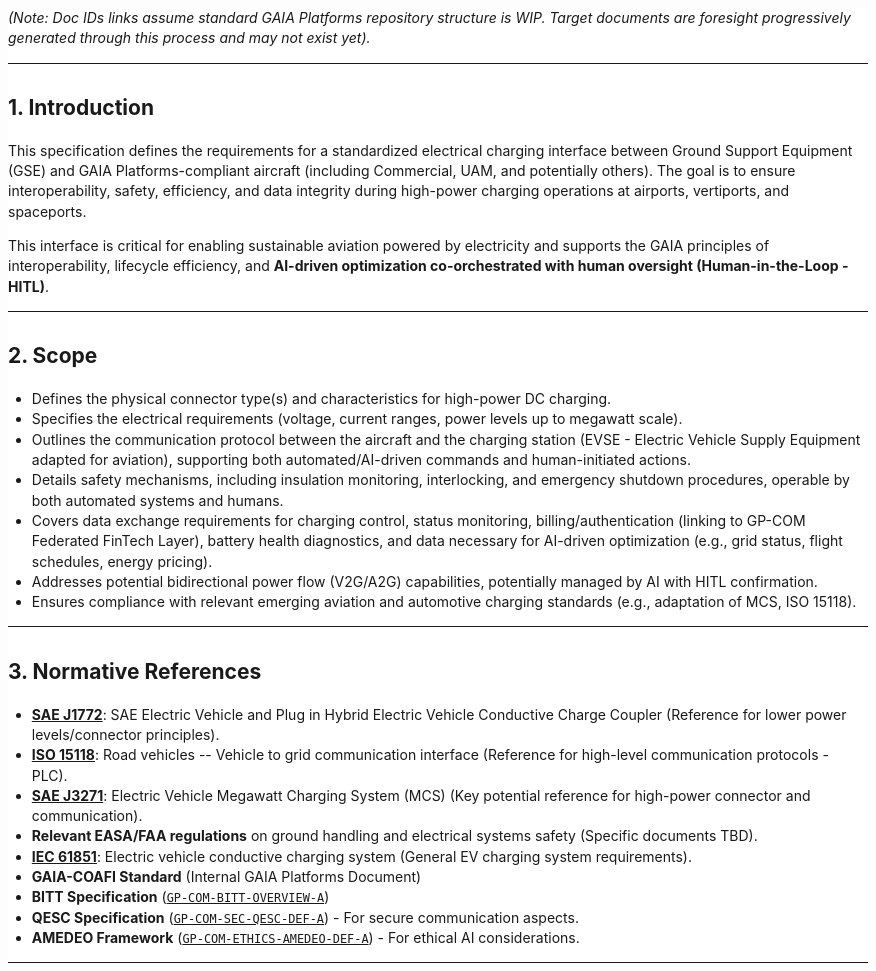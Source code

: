 *(Note: Doc IDs links assume standard GAIA Platforms repository structure is WIP. Target documents are foresight progressively generated through this process and may not exist yet).*

---

## 1. Introduction

This specification defines the requirements for a standardized electrical charging interface between Ground Support Equipment (GSE) and GAIA Platforms-compliant aircraft (including Commercial, UAM, and potentially others). The goal is to ensure interoperability, safety, efficiency, and data integrity during high-power charging operations at airports, vertiports, and spaceports.

This interface is critical for enabling sustainable aviation powered by electricity and supports the GAIA principles of interoperability, lifecycle efficiency, and **AI-driven optimization co-orchestrated with human oversight (Human-in-the-Loop - HITL)**.

---

## 2. Scope

* Defines the physical connector type(s) and characteristics for high-power DC charging.
* Specifies the electrical requirements (voltage, current ranges, power levels up to megawatt scale).
* Outlines the communication protocol between the aircraft and the charging station (EVSE - Electric Vehicle Supply Equipment adapted for aviation), supporting both automated/AI-driven commands and human-initiated actions.
* Details safety mechanisms, including insulation monitoring, interlocking, and emergency shutdown procedures, operable by both automated systems and humans.
* Covers data exchange requirements for charging control, status monitoring, billing/authentication (linking to GP-COM Federated FinTech Layer), battery health diagnostics, and data necessary for AI-driven optimization (e.g., grid status, flight schedules, energy pricing).
* Addresses potential bidirectional power flow (V2G/A2G) capabilities, potentially managed by AI with HITL confirmation.
* Ensures compliance with relevant emerging aviation and automotive charging standards (e.g., adaptation of MCS, ISO 15118).

---

## 3. Normative References

* **[SAE J1772](https://www.sae.org/standards/content/j1772/)**: SAE Electric Vehicle and Plug in Hybrid Electric Vehicle Conductive Charge Coupler (Reference for lower power levels/connector principles).
* **[ISO 15118](https://www.iso.org/standard/82583.html)**: Road vehicles -- Vehicle to grid communication interface (Reference for high-level communication protocols - PLC).
* **[SAE J3271](https://www.sae.org/standards/content/j3271/)**: Electric Vehicle Megawatt Charging System (MCS) (Key potential reference for high-power connector and communication).
* **Relevant EASA/FAA regulations** on ground handling and electrical systems safety (Specific documents TBD).
* **[IEC 61851](https://webstore.iec.ch/publication/61948)**: Electric vehicle conductive charging system (General EV charging system requirements).
* **GAIA-COAFI Standard** (Internal GAIA Platforms Document)
* **BITT Specification** ([`GP-COM-BITT-OVERVIEW-A`](../../../GP-COM/GP-COM-BITT-OVERVIEW-A.md))
* **QESC Specification** ([`GP-COM-SEC-QESC-DEF-A`](../../../GP-COM/GP-COM-SEC-QESC-DEF-A.md)) - For secure communication aspects.
* **AMEDEO Framework** ([`GP-COM-ETHICS-AMEDEO-DEF-A`](../../../GP-COM/GP-COM-ETHICS-AMEDEO-DEF-A.md)) - For ethical AI considerations.

---